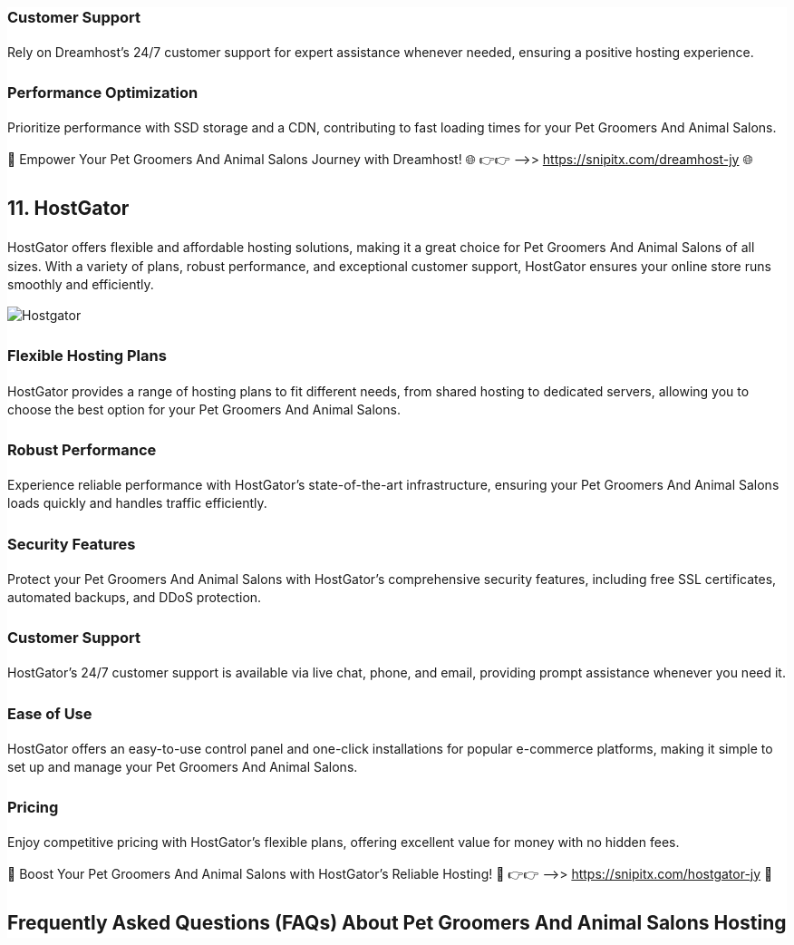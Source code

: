 ### Customer Support
Rely on Dreamhost’s 24/7 customer support for expert assistance whenever needed, ensuring a positive hosting experience.

### Performance Optimization
Prioritize performance with SSD storage and a CDN, contributing to fast loading times for your Pet Groomers And Animal Salons.

🚀 Empower Your Pet Groomers And Animal Salons Journey with Dreamhost! 🌐
👉👉 -->> https://snipitx.com/dreamhost-jy 🌐

## 11. HostGator

HostGator offers flexible and affordable hosting solutions, making it a great choice for Pet Groomers And Animal Salons of all sizes. With a variety of plans, robust performance, and exceptional customer support, HostGator ensures your online store runs smoothly and efficiently.

![Hostgator](https://i.imgur.com/SNC0dSu.jpeg "Hostgator Hosting")

### Flexible Hosting Plans
HostGator provides a range of hosting plans to fit different needs, from shared hosting to dedicated servers, allowing you to choose the best option for your Pet Groomers And Animal Salons.

### Robust Performance
Experience reliable performance with HostGator’s state-of-the-art infrastructure, ensuring your Pet Groomers And Animal Salons loads quickly and handles traffic efficiently.

### Security Features
Protect your Pet Groomers And Animal Salons with HostGator’s comprehensive security features, including free SSL certificates, automated backups, and DDoS protection.

### Customer Support
HostGator’s 24/7 customer support is available via live chat, phone, and email, providing prompt assistance whenever you need it.

### Ease of Use
HostGator offers an easy-to-use control panel and one-click installations for popular e-commerce platforms, making it simple to set up and manage your Pet Groomers And Animal Salons.

### Pricing
Enjoy competitive pricing with HostGator’s flexible plans, offering excellent value for money with no hidden fees.

🌟 Boost Your Pet Groomers And Animal Salons with HostGator’s Reliable Hosting! 🚀
👉👉 -->> https://snipitx.com/hostgator-jy 🚀

## Frequently Asked Questions (FAQs) About Pet Groomers And Animal Salons Hosting
